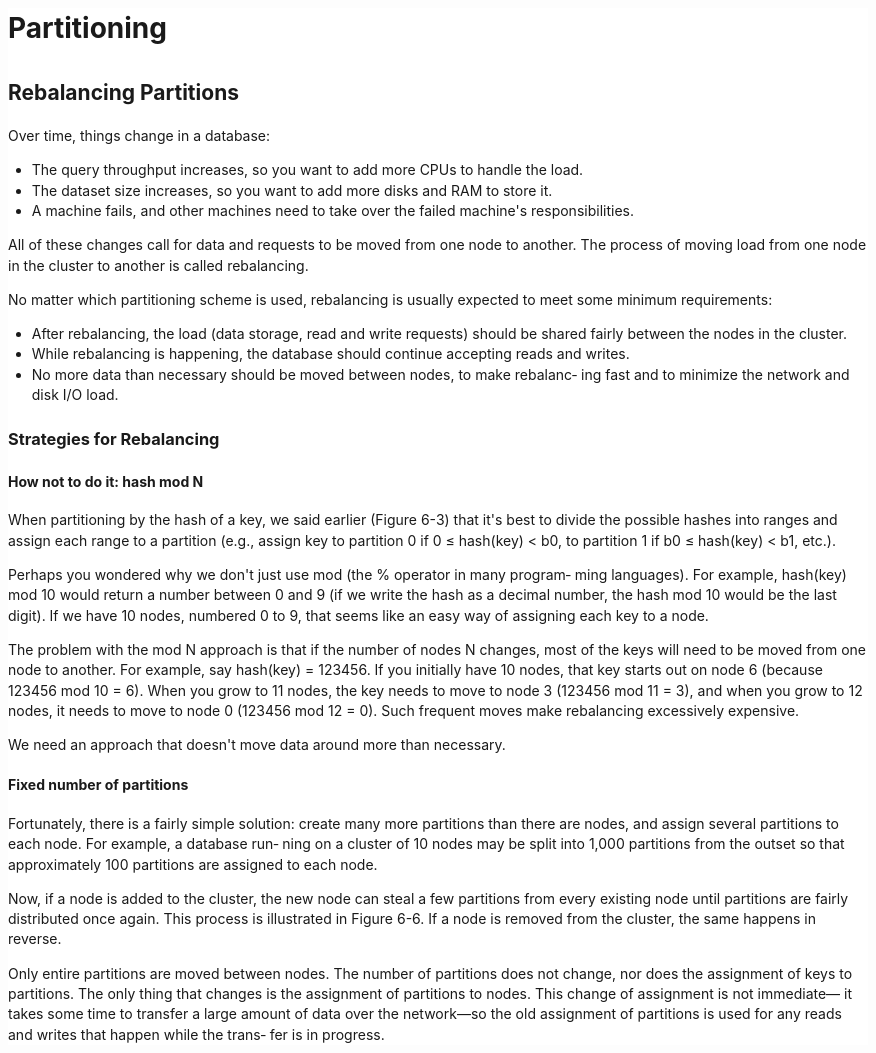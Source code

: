 # Partitioning
## Rebalancing Partitions
Over time, things change in a database:
* The query throughput increases, so you want to add more CPUs to handle the load.
* The dataset size increases, so you want to add more disks and RAM to store it.
* A machine fails, and other machines need to take over the failed machine's responsibilities.

All of these changes call for data and requests to be moved from one node to another. The process of moving load from one node in the cluster to another is called rebalancing.

No matter which partitioning scheme is used, rebalancing is usually expected to meet some minimum requirements:
* After rebalancing, the load (data storage, read and write requests) should be shared fairly between the nodes in the cluster.
* While rebalancing is happening, the database should continue accepting reads and writes.
* No more data than necessary should be moved between nodes, to make rebalanc‐ ing fast and to minimize the network and disk I/O load.

### Strategies for Rebalancing

#### How not to do it: hash mod N
When partitioning by the hash of a key, we said earlier (Figure 6-3) that it's best to divide the possible hashes into ranges and assign each range to a partition (e.g., assign key to partition 0 if 0 ≤ hash(key) < b0, to partition 1 if b0 ≤ hash(key) < b1, etc.).

Perhaps you wondered why we don't just use mod (the % operator in many program‐ ming languages). For example, hash(key) mod 10 would return a number between 0 and 9 (if we write the hash as a decimal number, the hash mod 10 would be the last digit). If we have 10 nodes, numbered 0 to 9, that seems like an easy way of assigning each key to a node.

The problem with the mod N approach is that if the number of nodes N changes, most of the keys will need to be moved from one node to another. For example, say hash(key) = 123456. If you initially have 10 nodes, that key starts out on node 6 (because 123456 mod 10 = 6). When you grow to 11 nodes, the key needs to move to node 3 (123456 mod 11 = 3), and when you grow to 12 nodes, it needs to move to node 0 (123456 mod 12 = 0). Such frequent moves make rebalancing excessively expensive.

We need an approach that doesn't move data around more than necessary.

#### Fixed number of partitions
Fortunately, there is a fairly simple solution: create many more partitions than there are nodes, and assign several partitions to each node. For example, a database run‐ ning on a cluster of 10 nodes may be split into 1,000 partitions from the outset so that approximately 100 partitions are assigned to each node.

Now, if a node is added to the cluster, the new node can steal a few partitions from every existing node until partitions are fairly distributed once again. This process is illustrated in Figure 6-6. If a node is removed from the cluster, the same happens in reverse.

Only entire partitions are moved between nodes. The number of partitions does not change, nor does the assignment of keys to partitions. The only thing that changes is the assignment of partitions to nodes. This change of assignment is not immediate— it takes some time to transfer a large amount of data over the network—so the old assignment of partitions is used for any reads and writes that happen while the trans‐ fer is in progress.
